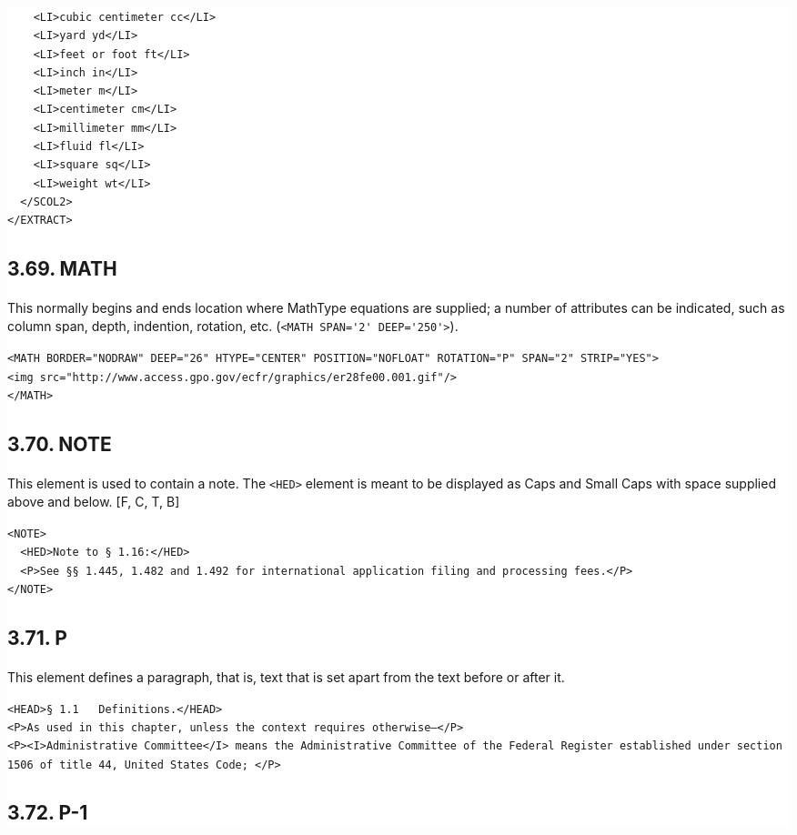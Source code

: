 ```
    <LI>cubic centimeter cc</LI>
    <LI>yard yd</LI>
    <LI>feet or foot ft</LI>
    <LI>inch in</LI>
    <LI>meter m</LI>
    <LI>centimeter cm</LI>
    <LI>millimeter mm</LI>
    <LI>fluid fl</LI>
    <LI>square sq</LI>
    <LI>weight wt</LI>
  </SCOL2>
</EXTRACT>
```

## 3.69. MATH

This normally begins and ends location where MathType equations are supplied; a number of attributes can be indicated, such as column span, depth, indention, rotation, etc. (`<MATH SPAN='2' DEEP='250'>`).

```
<MATH BORDER="NODRAW" DEEP="26" HTYPE="CENTER" POSITION="NOFLOAT" ROTATION="P" SPAN="2" STRIP="YES">
<img src="http://www.access.gpo.gov/ecfr/graphics/er28fe00.001.gif"/>
</MATH>
```

## 3.70. NOTE

This element is used to contain a note. The `<HED>` element is meant to be displayed as Caps and Small Caps with space supplied above and below. [F, C, T, B]

```
<NOTE>
  <HED>Note to § 1.16:</HED>
  <P>See §§ 1.445, 1.482 and 1.492 for international application filing and processing fees.</P>
</NOTE>
```

## 3.71. P

This element defines a paragraph, that is, text that is set apart from the text before or after it.

```
<HEAD>§ 1.1   Definitions.</HEAD>
<P>As used in this chapter, unless the context requires otherwise—</P>
<P><I>Administrative Committee</I> means the Administrative Committee of the Federal Register established under section 1506 of title 44, United States Code; </P>
```

## 3.72. P-1
